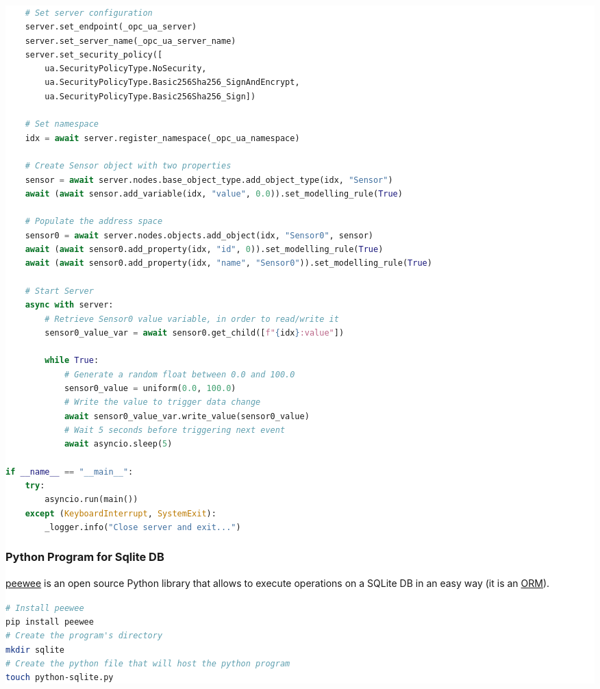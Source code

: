 ```python
	# Set server configuration
	server.set_endpoint(_opc_ua_server)
	server.set_server_name(_opc_ua_server_name)
	server.set_security_policy([
		ua.SecurityPolicyType.NoSecurity,
		ua.SecurityPolicyType.Basic256Sha256_SignAndEncrypt,
		ua.SecurityPolicyType.Basic256Sha256_Sign])

	# Set namespace
	idx = await server.register_namespace(_opc_ua_namespace)

	# Create Sensor object with two properties
	sensor = await server.nodes.base_object_type.add_object_type(idx, "Sensor")
	await (await sensor.add_variable(idx, "value", 0.0)).set_modelling_rule(True)

	# Populate the address space
	sensor0 = await server.nodes.objects.add_object(idx, "Sensor0", sensor)
	await (await sensor0.add_property(idx, "id", 0)).set_modelling_rule(True)
	await (await sensor0.add_property(idx, "name", "Sensor0")).set_modelling_rule(True)

	# Start Server
	async with server:
		# Retrieve Sensor0 value variable, in order to read/write it
		sensor0_value_var = await sensor0.get_child([f"{idx}:value"])

		while True:
			# Generate a random float between 0.0 and 100.0
			sensor0_value = uniform(0.0, 100.0)
			# Write the value to trigger data change
			await sensor0_value_var.write_value(sensor0_value)
			# Wait 5 seconds before triggering next event
			await asyncio.sleep(5)

if __name__ == "__main__":
	try:
		asyncio.run(main())
	except (KeyboardInterrupt, SystemExit):
		_logger.info("Close server and exit...")
```

### Python Program for Sqlite DB

[peewee](https://github.com/coleifer/peewee) is an open source Python library that allows to execute operations on a SQLite DB in an easy way (it is an [ORM](https://en.wikipedia.org/wiki/Object-relational_mapping)).

```bash
# Install peewee
pip install peewee
# Create the program's directory
mkdir sqlite
# Create the python file that will host the python program
touch python-sqlite.py
```
